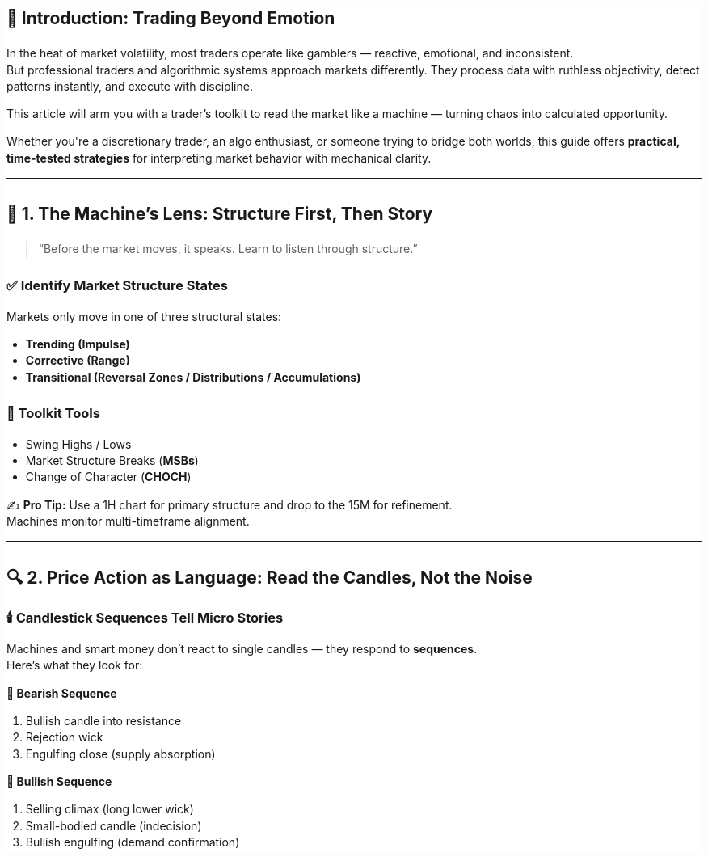 
## 🧠 Introduction: Trading Beyond Emotion

In the heat of market volatility, most traders operate like gamblers — reactive, emotional, and inconsistent.  
But professional traders and algorithmic systems approach markets differently. They process data with ruthless objectivity, detect patterns instantly, and execute with discipline.  

This article will arm you with a trader’s toolkit to read the market like a machine — turning chaos into calculated opportunity.  

Whether you're a discretionary trader, an algo enthusiast, or someone trying to bridge both worlds, this guide offers **practical, time-tested strategies** for interpreting market behavior with mechanical clarity.

---

## 🧭 1. The Machine’s Lens: Structure First, Then Story
> “Before the market moves, it speaks. Learn to listen through structure.”

### ✅ Identify Market Structure States
Markets only move in one of three structural states:
- **Trending (Impulse)**
- **Corrective (Range)**
- **Transitional (Reversal Zones / Distributions / Accumulations)**

### 🔧 Toolkit Tools
- Swing Highs / Lows  
- Market Structure Breaks (**MSBs**)  
- Change of Character (**CHOCH**)  

✍️ **Pro Tip:** Use a 1H chart for primary structure and drop to the 15M for refinement.  
Machines monitor multi-timeframe alignment.

---

## 🔍 2. Price Action as Language: Read the Candles, Not the Noise

### 🕯️ Candlestick Sequences Tell Micro Stories
Machines and smart money don’t react to single candles — they respond to **sequences**.  
Here’s what they look for:

**🔻 Bearish Sequence**
1. Bullish candle into resistance  
2. Rejection wick  
3. Engulfing close (supply absorption)

**🔺 Bullish Sequence**
1. Selling climax (long lower wick)  
2. Small-bodied candle (indecision)  
3. Bullish engulfing (demand confirmation)
